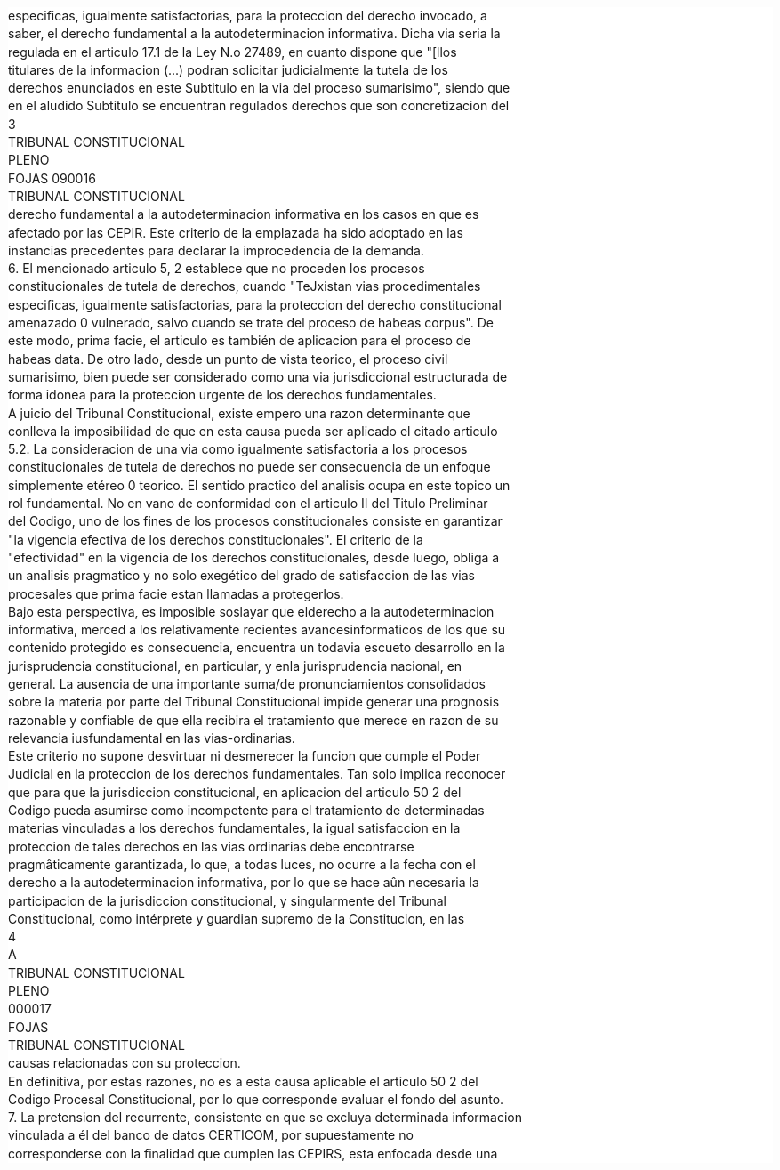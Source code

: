especificas, igualmente satisfactorias, para la proteccion del derecho invocado, a  
saber, el derecho fundamental a la autodeterminacion informativa. Dicha via seria la  
regulada en el articulo 17.1 de la Ley N.o 27489, en cuanto dispone que "[llos  
titulares de la informacion (...) podran solicitar judicialmente la tutela de los  
derechos enunciados en este Subtitulo en la via del proceso sumarisimo", siendo que  
en el aludido Subtitulo se encuentran regulados derechos que son concretizacion del  
3  
TRIBUNAL CONSTITUCIONAL  
PLENO  
FOJAS 090016  
TRIBUNAL CONSTITUCIONAL  
derecho fundamental a la autodeterminacion informativa en los casos en que es  
afectado por las CEPIR. Este criterio de la emplazada ha sido adoptado en las  
instancias precedentes para declarar la improcedencia de la demanda.  
6. El mencionado articulo 5, 2 establece que no proceden los procesos  
constitucionales de tutela de derechos, cuando "TeJxistan vias procedimentales  
especificas, igualmente satisfactorias, para la proteccion del derecho constitucional  
amenazado 0 vulnerado, salvo cuando se trate del proceso de habeas corpus". De  
este modo, prima facie, el articulo es también de aplicacion para el proceso de  
habeas data. De otro lado, desde un punto de vista teorico, el proceso civil  
sumarisimo, bien puede ser considerado como una via jurisdiccional estructurada de  
forma idonea para la proteccion urgente de los derechos fundamentales.  
A juicio del Tribunal Constitucional, existe empero una razon determinante que  
conlleva la imposibilidad de que en esta causa pueda ser aplicado el citado articulo  
5.2. La consideracion de una via como igualmente satisfactoria a los procesos  
constitucionales de tutela de derechos no puede ser consecuencia de un enfoque  
simplemente etéreo 0 teorico. El sentido practico del analisis ocupa en este topico un  
rol fundamental. No en vano de conformidad con el articulo II del Titulo Preliminar  
del Codigo, uno de los fines de los procesos constitucionales consiste en garantizar  
"la vigencia efectiva de los derechos constitucionales". El criterio de la  
"efectividad" en la vigencia de los derechos constitucionales, desde luego, obliga a  
un analisis pragmatico y no solo exegético del grado de satisfaccion de las vias  
procesales que prima facie estan llamadas a protegerlos.  
Bajo esta perspectiva, es imposible soslayar que elderecho a la autodeterminacion  
informativa, merced a los relativamente recientes avancesinformaticos de los que su  
contenido protegido es consecuencia, encuentra un todavia escueto desarrollo en la  
jurisprudencia constitucional, en particular, y enla jurisprudencia nacional, en  
general. La ausencia de una importante suma/de pronunciamientos consolidados  
sobre la materia por parte del Tribunal Constitucional impide generar una prognosis  
razonable y confiable de que ella recibira el tratamiento que merece en razon de su  
relevancia iusfundamental en las vias-ordinarias.  
Este criterio no supone desvirtuar ni desmerecer la funcion que cumple el Poder  
Judicial en la proteccion de los derechos fundamentales. Tan solo implica reconocer  
que para que la jurisdiccion constitucional, en aplicacion del articulo 50 2 del  
Codigo pueda asumirse como incompetente para el tratamiento de determinadas  
materias vinculadas a los derechos fundamentales, la igual satisfaccion en la  
proteccion de tales derechos en las vias ordinarias debe encontrarse  
pragmâticamente garantizada, lo que, a todas luces, no ocurre a la fecha con el  
derecho a la autodeterminacion informativa, por lo que se hace aûn necesaria la  
participacion de la jurisdiccion constitucional, y singularmente del Tribunal  
Constitucional, como intérprete y guardian supremo de la Constitucion, en las  
4  
A  
TRIBUNAL CONSTITUCIONAL  
PLENO  
000017  
FOJAS  
TRIBUNAL CONSTITUCIONAL  
causas relacionadas con su proteccion.  
En definitiva, por estas razones, no es a esta causa aplicable el articulo 50 2 del  
Codigo Procesal Constitucional, por lo que corresponde evaluar el fondo del asunto.  
7. La pretension del recurrente, consistente en que se excluya determinada informacion  
vinculada a él del banco de datos CERTICOM, por supuestamente no  
corresponderse con la finalidad que cumplen las CEPIRS, esta enfocada desde una  